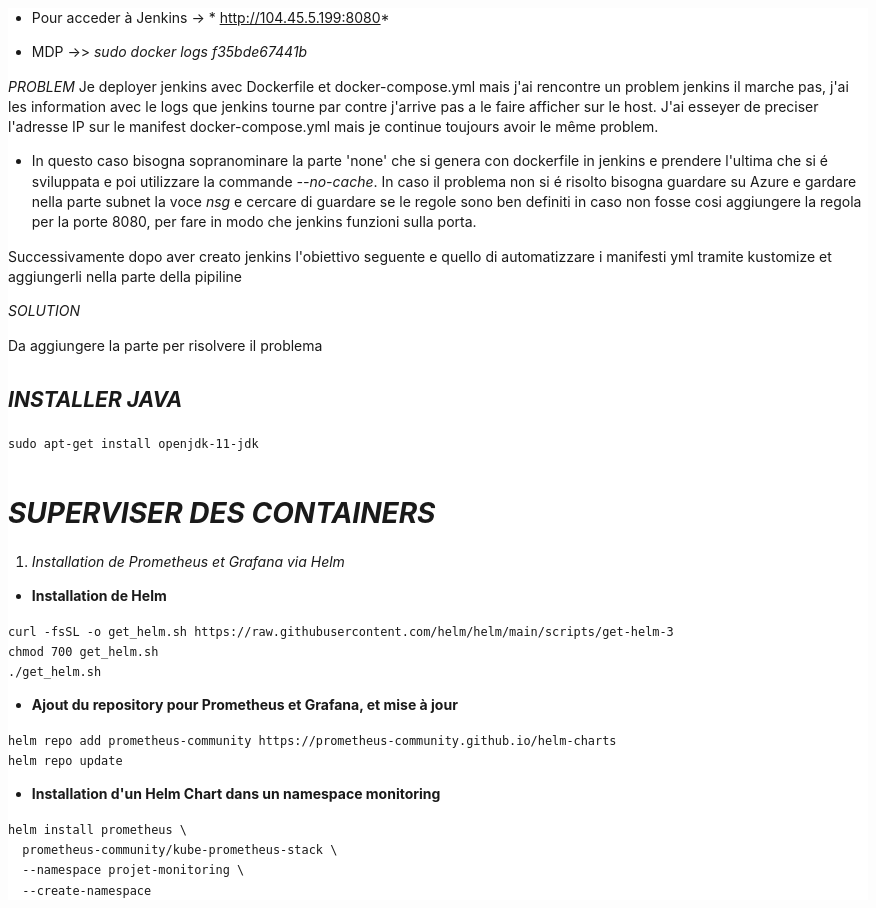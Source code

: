 - Pour acceder à Jenkins -> * http://104.45.5.199:8080*

- MDP ->> *sudo docker logs f35bde67441b*

*PROBLEM* 
Je deployer jenkins avec Dockerfile et docker-compose.yml mais j'ai rencontre un problem jenkins il marche pas, j'ai les information avec le logs que jenkins tourne par contre j'arrive pas a le faire afficher sur le host. 
J'ai esseyer de preciser l'adresse IP sur le manifest docker-compose.yml mais je continue toujours avoir le même problem.

- In questo caso bisogna sopranominare la parte 'none' che si genera con dockerfile in jenkins e prendere l'ultima che si é sviluppata e poi utilizzare la commande *--no-cache*. In caso il problema non si é risolto bisogna guardare su Azure e gardare nella parte subnet la voce *nsg* e cercare di guardare se le regole sono ben definiti in caso non fosse cosi aggiungere la regola per la porte 8080, per fare in modo che jenkins funzioni sulla porta. 

Successivamente dopo aver creato jenkins l'obiettivo seguente e quello di automatizzare i manifesti yml tramite kustomize et aggiungerli nella parte della pipiline


*SOLUTION*

Da aggiungere la parte per risolvere il problema

## ***INSTALLER JAVA***

```consol
sudo apt-get install openjdk-11-jdk
```

# *SUPERVISER DES CONTAINERS*

1. *Installation de Prometheus et Grafana via Helm*

- **Installation de Helm**

```consol 
curl -fsSL -o get_helm.sh https://raw.githubusercontent.com/helm/helm/main/scripts/get-helm-3
chmod 700 get_helm.sh
./get_helm.sh
```

- **Ajout du repository pour Prometheus et Grafana, et mise à jour**

```consol
helm repo add prometheus-community https://prometheus-community.github.io/helm-charts
helm repo update
```
- **Installation d'un Helm Chart dans un namespace monitoring**

```consol 
helm install prometheus \
  prometheus-community/kube-prometheus-stack \
  --namespace projet-monitoring \
  --create-namespace
```

